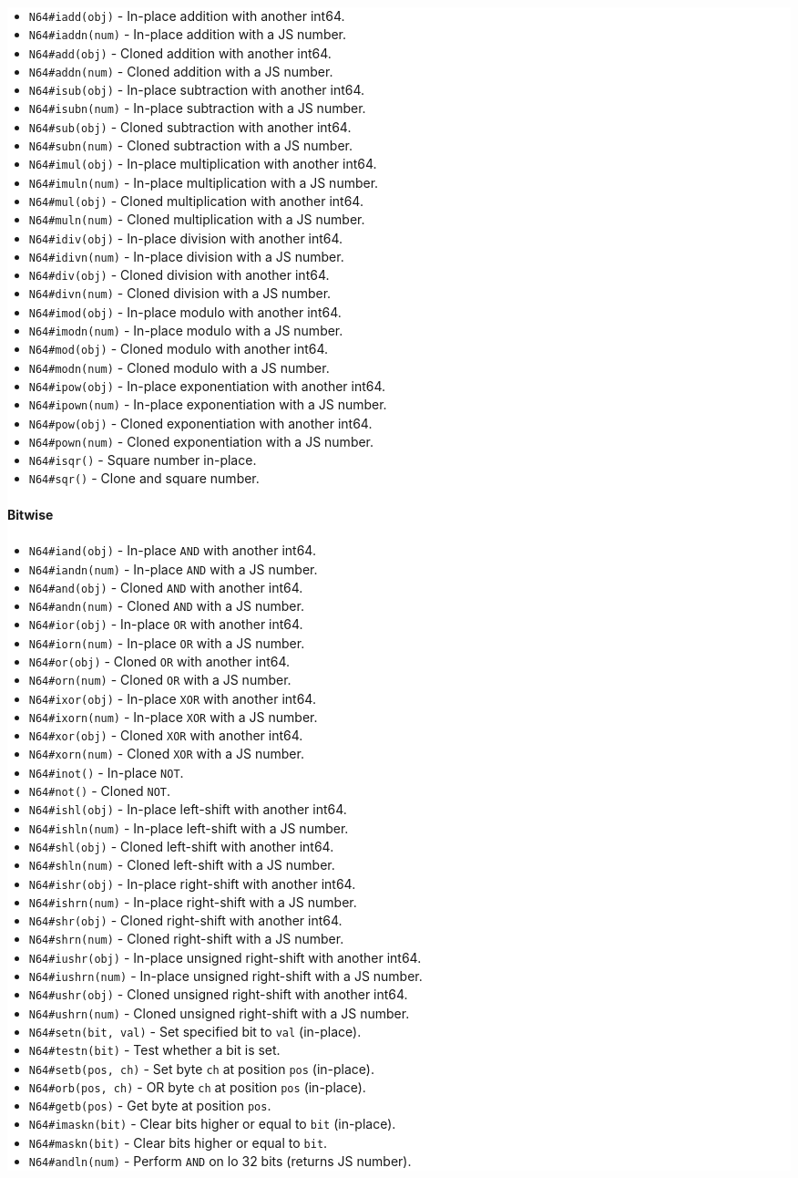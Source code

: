 - `N64#iadd(obj)` - In-place addition with another int64.
- `N64#iaddn(num)` - In-place addition with a JS number.
- `N64#add(obj)` - Cloned addition with another int64.
- `N64#addn(num)` - Cloned addition with a JS number.
- `N64#isub(obj)` - In-place subtraction with another int64.
- `N64#isubn(num)` - In-place subtraction with a JS number.
- `N64#sub(obj)` - Cloned subtraction with another int64.
- `N64#subn(num)` - Cloned subtraction with a JS number.
- `N64#imul(obj)` - In-place multiplication with another int64.
- `N64#imuln(num)` - In-place multiplication with a JS number.
- `N64#mul(obj)` - Cloned multiplication with another int64.
- `N64#muln(num)` - Cloned multiplication with a JS number.
- `N64#idiv(obj)` - In-place division with another int64.
- `N64#idivn(num)` - In-place division with a JS number.
- `N64#div(obj)` - Cloned division with another int64.
- `N64#divn(num)` - Cloned division with a JS number.
- `N64#imod(obj)` - In-place modulo with another int64.
- `N64#imodn(num)` - In-place modulo with a JS number.
- `N64#mod(obj)` - Cloned modulo with another int64.
- `N64#modn(num)` - Cloned modulo with a JS number.
- `N64#ipow(obj)` - In-place exponentiation with another int64.
- `N64#ipown(num)` - In-place exponentiation with a JS number.
- `N64#pow(obj)` - Cloned exponentiation with another int64.
- `N64#pown(num)` - Cloned exponentiation with a JS number.
- `N64#isqr()` - Square number in-place.
- `N64#sqr()` - Clone and square number.

#### Bitwise

- `N64#iand(obj)` - In-place `AND` with another int64.
- `N64#iandn(num)` - In-place `AND` with a JS number.
- `N64#and(obj)` - Cloned `AND` with another int64.
- `N64#andn(num)` - Cloned `AND` with a JS number.
- `N64#ior(obj)` - In-place `OR` with another int64.
- `N64#iorn(num)` - In-place `OR` with a JS number.
- `N64#or(obj)` - Cloned `OR` with another int64.
- `N64#orn(num)` - Cloned `OR` with a JS number.
- `N64#ixor(obj)` - In-place `XOR` with another int64.
- `N64#ixorn(num)` - In-place `XOR` with a JS number.
- `N64#xor(obj)` - Cloned `XOR` with another int64.
- `N64#xorn(num)` - Cloned `XOR` with a JS number.
- `N64#inot()` - In-place `NOT`.
- `N64#not()` - Cloned `NOT`.
- `N64#ishl(obj)` - In-place left-shift with another int64.
- `N64#ishln(num)` - In-place left-shift with a JS number.
- `N64#shl(obj)` - Cloned left-shift with another int64.
- `N64#shln(num)` - Cloned left-shift with a JS number.
- `N64#ishr(obj)` - In-place right-shift with another int64.
- `N64#ishrn(num)` - In-place right-shift with a JS number.
- `N64#shr(obj)` - Cloned right-shift with another int64.
- `N64#shrn(num)` - Cloned right-shift with a JS number.
- `N64#iushr(obj)` - In-place unsigned right-shift with another int64.
- `N64#iushrn(num)` - In-place unsigned right-shift with a JS number.
- `N64#ushr(obj)` - Cloned unsigned right-shift with another int64.
- `N64#ushrn(num)` - Cloned unsigned right-shift with a JS number.
- `N64#setn(bit, val)` - Set specified bit to `val` (in-place).
- `N64#testn(bit)` - Test whether a bit is set.
- `N64#setb(pos, ch)` - Set byte `ch` at position `pos` (in-place).
- `N64#orb(pos, ch)` - OR byte `ch` at position `pos` (in-place).
- `N64#getb(pos)` - Get byte at position `pos`.
- `N64#imaskn(bit)` - Clear bits higher or equal to `bit` (in-place).
- `N64#maskn(bit)` - Clear bits higher or equal to `bit`.
- `N64#andln(num)` - Perform `AND` on lo 32 bits (returns JS number).
